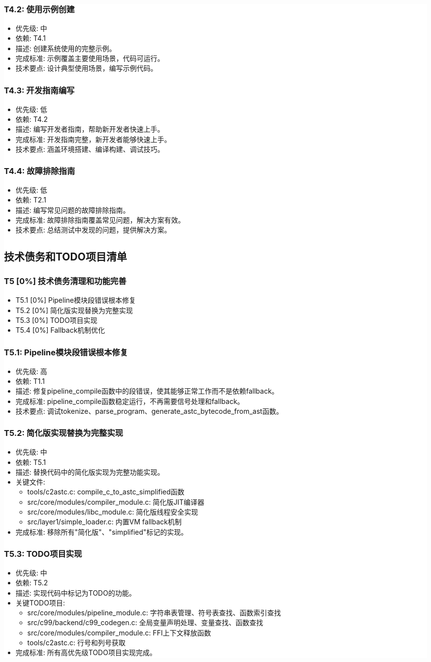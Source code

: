 ### T4.2: 使用示例创建
- 优先级: 中
- 依赖: T4.1
- 描述: 创建系统使用的完整示例。
- 完成标准: 示例覆盖主要使用场景，代码可运行。
- 技术要点: 设计典型使用场景，编写示例代码。

### T4.3: 开发指南编写
- 优先级: 低
- 依赖: T4.2
- 描述: 编写开发者指南，帮助新开发者快速上手。
- 完成标准: 开发指南完整，新开发者能够快速上手。
- 技术要点: 涵盖环境搭建、编译构建、调试技巧。

### T4.4: 故障排除指南
- 优先级: 低
- 依赖: T2.1
- 描述: 编写常见问题的故障排除指南。
- 完成标准: 故障排除指南覆盖常见问题，解决方案有效。
- 技术要点: 总结测试中发现的问题，提供解决方案。

## 技术债务和TODO项目清单

### T5 [0%] 技术债务清理和功能完善
- T5.1 [0%] Pipeline模块段错误根本修复
- T5.2 [0%] 简化版实现替换为完整实现
- T5.3 [0%] TODO项目实现
- T5.4 [0%] Fallback机制优化

### T5.1: Pipeline模块段错误根本修复
- 优先级: 高
- 依赖: T1.1
- 描述: 修复pipeline_compile函数中的段错误，使其能够正常工作而不是依赖fallback。
- 完成标准: pipeline_compile函数稳定运行，不再需要信号处理和fallback。
- 技术要点: 调试tokenize、parse_program、generate_astc_bytecode_from_ast函数。

### T5.2: 简化版实现替换为完整实现
- 优先级: 中
- 依赖: T5.1
- 描述: 替换代码中的简化版实现为完整功能实现。
- 关键文件:
  - tools/c2astc.c: compile_c_to_astc_simplified函数
  - src/core/modules/compiler_module.c: 简化版JIT编译器
  - src/core/modules/libc_module.c: 简化版线程安全实现
  - src/layer1/simple_loader.c: 内置VM fallback机制
- 完成标准: 移除所有"简化版"、"simplified"标记的实现。

### T5.3: TODO项目实现
- 优先级: 中
- 依赖: T5.2
- 描述: 实现代码中标记为TODO的功能。
- 关键TODO项目:
  - src/core/modules/pipeline_module.c: 字符串表管理、符号表查找、函数索引查找
  - src/c99/backend/c99_codegen.c: 全局变量声明处理、变量查找、函数查找
  - src/core/modules/compiler_module.c: FFI上下文释放函数
  - tools/c2astc.c: 行号和列号获取
- 完成标准: 所有高优先级TODO项目实现完成。
